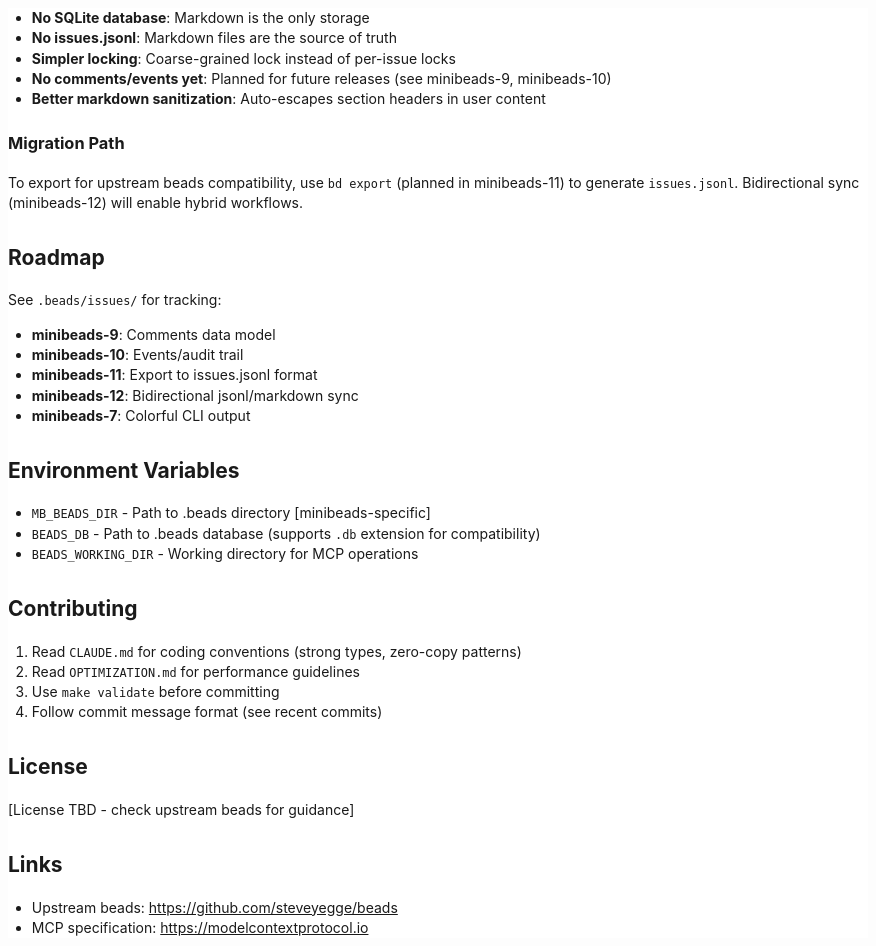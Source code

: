 - **No SQLite database**: Markdown is the only storage
- **No issues.jsonl**: Markdown files are the source of truth
- **Simpler locking**: Coarse-grained lock instead of per-issue locks
- **No comments/events yet**: Planned for future releases (see minibeads-9, minibeads-10)
- **Better markdown sanitization**: Auto-escapes section headers in user content

### Migration Path

To export for upstream beads compatibility, use `bd export` (planned in minibeads-11) to generate `issues.jsonl`. Bidirectional sync (minibeads-12) will enable hybrid workflows.

## Roadmap

See `.beads/issues/` for tracking:

- **minibeads-9**: Comments data model
- **minibeads-10**: Events/audit trail
- **minibeads-11**: Export to issues.jsonl format
- **minibeads-12**: Bidirectional jsonl/markdown sync
- **minibeads-7**: Colorful CLI output

## Environment Variables

- `MB_BEADS_DIR` - Path to .beads directory [minibeads-specific]
- `BEADS_DB` - Path to .beads database (supports `.db` extension for compatibility)
- `BEADS_WORKING_DIR` - Working directory for MCP operations

## Contributing

1. Read `CLAUDE.md` for coding conventions (strong types, zero-copy patterns)
2. Read `OPTIMIZATION.md` for performance guidelines
3. Use `make validate` before committing
4. Follow commit message format (see recent commits)

## License

[License TBD - check upstream beads for guidance]

## Links

- Upstream beads: https://github.com/steveyegge/beads
- MCP specification: https://modelcontextprotocol.io
